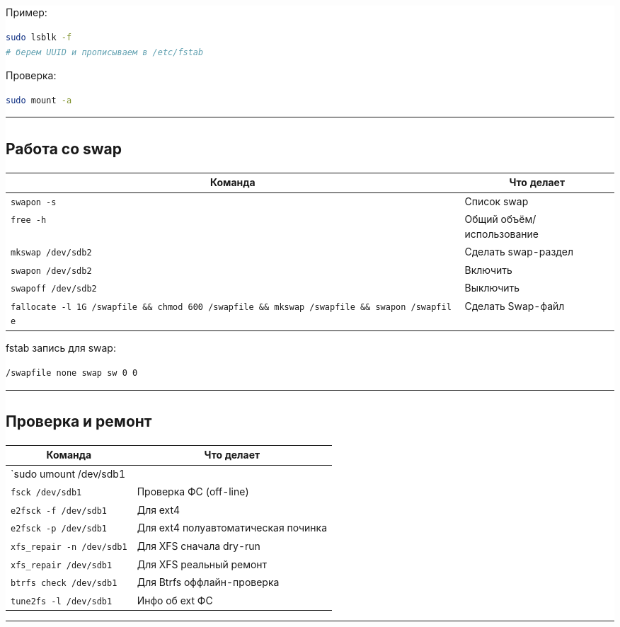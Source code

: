 Пример:

```bash
sudo lsblk -f
# берем UUID и прописываем в /etc/fstab
```

Проверка:

```bash
sudo mount -a
```

---

## Работа со swap

| Команда | Что делает |
| --- | --- |
| `swapon -s` | Список swap |
| `free -h` | Общий объём/использование |
| `mkswap /dev/sdb2` | Сделать swap-раздел |
| `swapon /dev/sdb2` | Включить |
| `swapoff /dev/sdb2` | Выключить |
| `fallocate -l 1G /swapfile && chmod 600 /swapfile && mkswap /swapfile && swapon /swapfile` | Сделать Swap-файл |

fstab запись для swap:

```bash
/swapfile none swap sw 0 0
```

---

## Проверка и ремонт

| Команда | Что делает |
| --- | --- |
| `sudo umount /dev/sdb1 || sudo mount -o remount,ro /mntpoint` | **Всегда оффлайн.** Размонтируй том перед проверкой/ремонтом |
| `fsck /dev/sdb1` | Проверка ФС (off-line) |
| `e2fsck -f /dev/sdb1` | Для ext4 |
| `e2fsck -p /dev/sdb1` | Для ext4 полуавтоматическая починка |
| `xfs_repair -n /dev/sdb1` | Для XFS сначала dry-run |
| `xfs_repair /dev/sdb1` | Для XFS реальный ремонт |
| `btrfs check /dev/sdb1` | Для Btrfs оффлайн-проверка |
| `tune2fs -l /dev/sdb1` | Инфо об ext ФС |

---